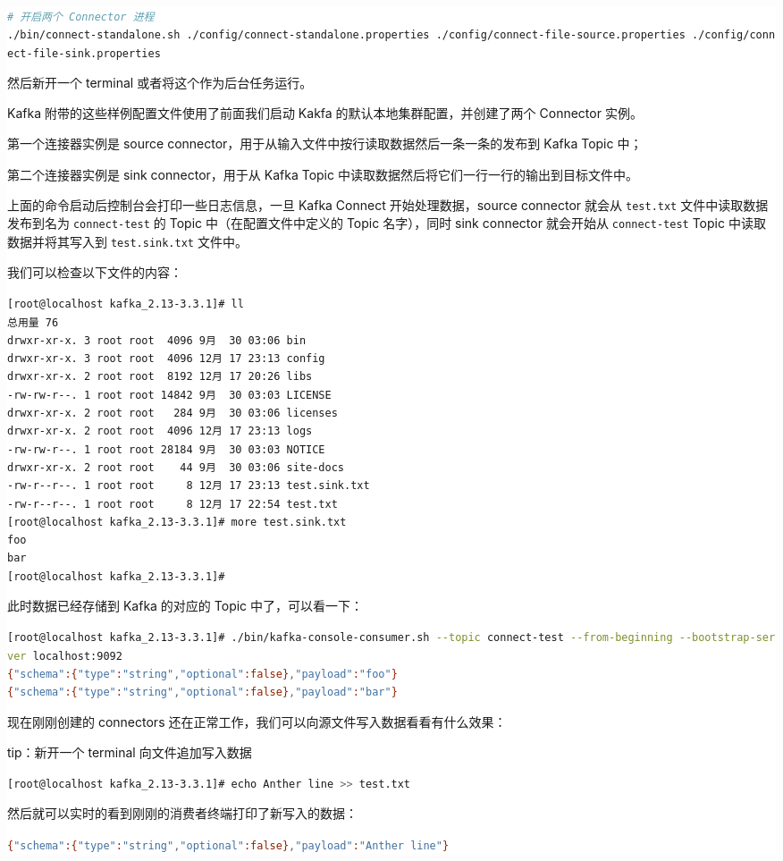 ```bash
# 开启两个 Connector 进程
./bin/connect-standalone.sh ./config/connect-standalone.properties ./config/connect-file-source.properties ./config/connect-file-sink.properties
```

然后新开一个 terminal 或者将这个作为后台任务运行。

Kafka 附带的这些样例配置文件使用了前面我们启动 Kakfa 的默认本地集群配置，并创建了两个 Connector 实例。

第一个连接器实例是 source connector，用于从输入文件中按行读取数据然后一条一条的发布到 Kafka Topic 中；

第二个连接器实例是 sink connector，用于从 Kafka Topic 中读取数据然后将它们一行一行的输出到目标文件中。

上面的命令启动后控制台会打印一些日志信息，一旦 Kafka Connect 开始处理数据，source connector 就会从 `test.txt` 文件中读取数据发布到名为 `connect-test` 的 Topic 中（在配置文件中定义的 Topic 名字），同时 sink connector 就会开始从 `connect-test` Topic 中读取数据并将其写入到 `test.sink.txt` 文件中。

我们可以检查以下文件的内容：

```bash
[root@localhost kafka_2.13-3.3.1]# ll
总用量 76
drwxr-xr-x. 3 root root  4096 9月  30 03:06 bin
drwxr-xr-x. 3 root root  4096 12月 17 23:13 config
drwxr-xr-x. 2 root root  8192 12月 17 20:26 libs
-rw-rw-r--. 1 root root 14842 9月  30 03:03 LICENSE
drwxr-xr-x. 2 root root   284 9月  30 03:06 licenses
drwxr-xr-x. 2 root root  4096 12月 17 23:13 logs
-rw-rw-r--. 1 root root 28184 9月  30 03:03 NOTICE
drwxr-xr-x. 2 root root    44 9月  30 03:06 site-docs
-rw-r--r--. 1 root root     8 12月 17 23:13 test.sink.txt
-rw-r--r--. 1 root root     8 12月 17 22:54 test.txt
[root@localhost kafka_2.13-3.3.1]# more test.sink.txt
foo
bar
[root@localhost kafka_2.13-3.3.1]#
```

此时数据已经存储到 Kafka 的对应的 Topic 中了，可以看一下：

```bash
[root@localhost kafka_2.13-3.3.1]# ./bin/kafka-console-consumer.sh --topic connect-test --from-beginning --bootstrap-server localhost:9092
{"schema":{"type":"string","optional":false},"payload":"foo"}
{"schema":{"type":"string","optional":false},"payload":"bar"}
```

现在刚刚创建的 connectors 还在正常工作，我们可以向源文件写入数据看看有什么效果：

tip：新开一个 terminal 向文件追加写入数据

```bash
[root@localhost kafka_2.13-3.3.1]# echo Anther line >> test.txt
```

然后就可以实时的看到刚刚的消费者终端打印了新写入的数据：

```bash
{"schema":{"type":"string","optional":false},"payload":"Anther line"}
```
